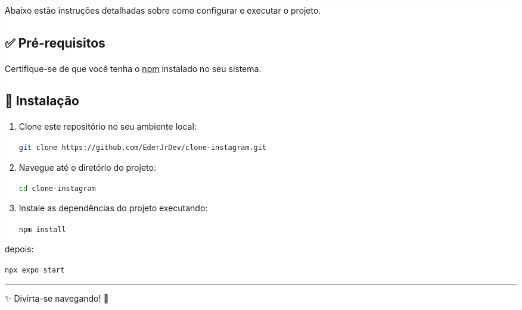 Abaixo estão instruções detalhadas sobre como configurar e executar o projeto.

## ✅ Pré-requisitos

Certifique-se de que você tenha o [npm](https://www.npmjs.com/) instalado no seu sistema.

## 🎉 Instalação

1. Clone este repositório no seu ambiente local:

   ```bash
   git clone https://github.com/EderJrDev/clone-instagram.git
   ```

2. Navegue até o diretório do projeto:

   ```bash
   cd clone-instagram
   ```

4. Instale as dependências do projeto executando:

   ```bash
   npm install
   ```
depois:
   ```bash
   npx expo start
   ```
---

✨ Divirta-se navegando! 🚀







